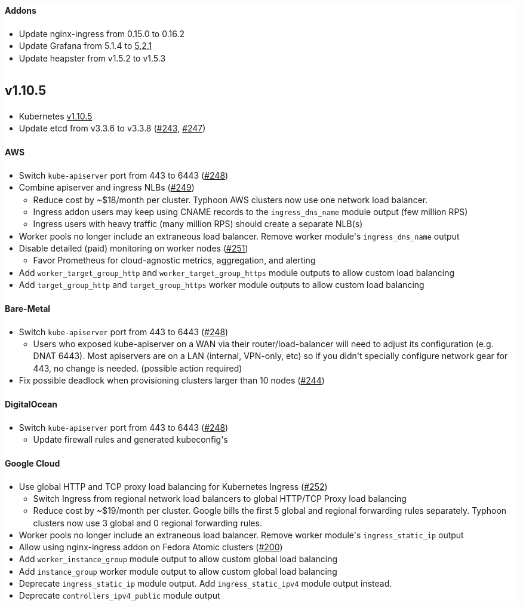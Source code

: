 #### Addons

* Update nginx-ingress from 0.15.0 to 0.16.2
* Update Grafana from 5.1.4 to [5.2.1](http://docs.grafana.org/guides/whats-new-in-v5-2/)
* Update heapster from v1.5.2 to v1.5.3

## v1.10.5

* Kubernetes [v1.10.5](https://github.com/kubernetes/kubernetes/blob/master/CHANGELOG-1.10.md#v1105)
* Update etcd from v3.3.6 to v3.3.8 ([#243](https://github.com/poseidon/typhoon/pull/243), [#247](https://github.com/poseidon/typhoon/pull/247))

#### AWS

* Switch `kube-apiserver` port from 443 to 6443 ([#248](https://github.com/poseidon/typhoon/pull/248))
* Combine apiserver and ingress NLBs ([#249](https://github.com/poseidon/typhoon/pull/249))
  * Reduce cost by ~$18/month per cluster. Typhoon AWS clusters now use one network load balancer.
  * Ingress addon users may keep using CNAME records to the `ingress_dns_name` module output (few million RPS)
  * Ingress users with heavy traffic (many million RPS) should create a separate NLB(s)
* Worker pools no longer include an extraneous load balancer. Remove worker module's `ingress_dns_name` output
* Disable detailed (paid) monitoring on worker nodes ([#251](https://github.com/poseidon/typhoon/pull/251))
  * Favor Prometheus for cloud-agnostic metrics, aggregation, and alerting
* Add `worker_target_group_http` and `worker_target_group_https` module outputs to allow custom load balancing
* Add `target_group_http` and `target_group_https` worker module outputs to allow custom load balancing

#### Bare-Metal

* Switch `kube-apiserver` port from 443 to 6443 ([#248](https://github.com/poseidon/typhoon/pull/248))
  * Users who exposed kube-apiserver on a WAN via their router/load-balancer will need to adjust its configuration (e.g. DNAT 6443). Most apiservers are on a LAN (internal, VPN-only, etc) so if you didn't specially configure network gear for 443, no change is needed. (possible action required)
* Fix possible deadlock when provisioning clusters larger than 10 nodes ([#244](https://github.com/poseidon/typhoon/pull/244))

#### DigitalOcean

* Switch `kube-apiserver` port from 443 to 6443 ([#248](https://github.com/poseidon/typhoon/pull/248))
  * Update firewall rules and generated kubeconfig's

#### Google Cloud

* Use global HTTP and TCP proxy load balancing for Kubernetes Ingress ([#252](https://github.com/poseidon/typhoon/pull/252))
  * Switch Ingress from regional network load balancers to global HTTP/TCP Proxy load balancing
  * Reduce cost by ~$19/month per cluster. Google bills the first 5 global and regional forwarding rules separately. Typhoon clusters now use 3 global and 0 regional forwarding rules.
* Worker pools no longer include an extraneous load balancer. Remove worker module's `ingress_static_ip` output
* Allow using nginx-ingress addon on Fedora Atomic clusters ([#200](https://github.com/poseidon/typhoon/issues/200))
* Add `worker_instance_group` module output to allow custom global load balancing
* Add `instance_group` worker module output to allow custom global load balancing
* Deprecate `ingress_static_ip` module output. Add `ingress_static_ipv4` module output instead.
* Deprecate `controllers_ipv4_public` module output
